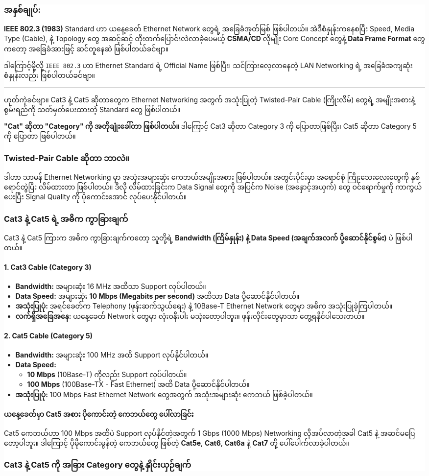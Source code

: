### **အနှစ်ချုပ်:**

**IEEE 802.3 (1983)** Standard ဟာ ယနေ့ခေတ် Ethernet Network တွေရဲ့ အခြေခံအုတ်မြစ် ဖြစ်ပါတယ်။ အဲဒီစံနှုန်းကနေစပြီး Speed, Media Type (Cable), နဲ့ Topology တွေ အဆင့်ဆင့် တိုးတက်ပြောင်းလဲလာခဲ့ပေမယ့် **CSMA/CD** လိုမျိုး Core Concept တွေနဲ့ **Data Frame Format** တွေကတော့ အခြေခံအားဖြင့် ဆင်တူနေဆဲ ဖြစ်ပါတယ်ခင်ဗျာ။

ဒါကြောင့်မို့လို့ `IEEE 802.3` ဟာ Ethernet Standard ရဲ့ Official Name ဖြစ်ပြီး၊ သင်ကြားလေ့လာနေတဲ့ LAN Networking ရဲ့ အခြေခံအကျဆုံး စံနှုန်းလည်း ဖြစ်ပါတယ်ခင်ဗျာ။

<hr>

ဟုတ်ကဲ့ခင်ဗျာ။ Cat3 နဲ့ Cat5 ဆိုတာတွေက Ethernet Networking အတွက် အသုံးပြုတဲ့ Twisted-Pair Cable (ကြိုးလိမ်) တွေရဲ့ အမျိုးအစားနဲ့ စွမ်းရည်ကို သတ်မှတ်ပေးထားတဲ့ Standard တွေ ဖြစ်ပါတယ်။

**"Cat" ဆိုတာ "Category" ကို အတိုချုံးခေါ်တာ ဖြစ်ပါတယ်။** ဒါကြောင့် Cat3 ဆိုတာ Category 3 ကို ပြောတာဖြစ်ပြီး၊ Cat5 ဆိုတာ Category 5 ကို ပြောတာ ဖြစ်ပါတယ်။

### **Twisted-Pair Cable ဆိုတာ ဘာလဲ။**

ဒါဟာ သာမန် Ethernet Networking မှာ အသုံးအများဆုံး ကေဘယ်အမျိုးအစား ဖြစ်ပါတယ်။ အတွင်းပိုင်းမှာ အရောင်စုံ ကြိုးသေးလေးတွေကို နှစ်ရောင်တွဲပြီး လိမ်ထားတာ ဖြစ်ပါတယ်။ ဒီလို လိမ်ထားခြင်းက Data Signal တွေကို အပြင်က Noise (အနှောင့်အယှက်) တွေ ဝင်ရောက်မှုကို ကာကွယ်ပေးပြီး Signal Quality ကို ပိုကောင်းအောင် လုပ်ပေးနိုင်ပါတယ်။

### **Cat3 နဲ့ Cat5 ရဲ့ အဓိက ကွာခြားချက်**

Cat3 နဲ့ Cat5 ကြားက အဓိက ကွာခြားချက်ကတော့ သူတို့ရဲ့ **Bandwidth (ကြိမ်နှုန်း) နဲ့ Data Speed (အချက်အလက် ပို့ဆောင်နိုင်စွမ်း)** ပဲ ဖြစ်ပါတယ်။

#### **1. Cat3 Cable (Category 3)**

- **Bandwidth:** အများဆုံး 16 MHz အထိသာ Support လုပ်ပါတယ်။
- **Data Speed:** အများဆုံး **10 Mbps (Megabits per second)** အထိသာ Data ပို့ဆောင်နိုင်ပါတယ်။
- **အသုံးပြုပုံ:** အရင်ခေတ်က Telephony (ဖုန်းဆက်သွယ်ရေး) နဲ့ 10Base-T Ethernet Network တွေမှာ အဓိက အသုံးပြုခဲ့ကြပါတယ်။
- **လက်ရှိအခြေအနေ:** ယနေ့ခေတ် Network တွေမှာ လုံးဝနီးပါး မသုံးတော့ပါဘူး။ ဖုန်းလိုင်းတွေမှာသာ တွေ့ရနိုင်ပါသေးတယ်။

#### **2. Cat5 Cable (Category 5)**

- **Bandwidth:** အများဆုံး 100 MHz အထိ Support လုပ်နိုင်ပါတယ်။
- **Data Speed:**
  - **10 Mbps** (10Base-T) ကိုလည်း Support လုပ်ပါတယ်။
  - **100 Mbps** (100Base-TX - Fast Ethernet) အထိ Data ပို့ဆောင်နိုင်ပါတယ်။
- **အသုံးပြုပုံ:** 100 Mbps Fast Ethernet Network တွေအတွက် အသုံးအများဆုံး ကေဘယ် ဖြစ်ခဲ့ပါတယ်။

#### **ယနေ့ခေတ်မှာ Cat5 အစား ပိုကောင်းတဲ့ ကေဘယ်တွေ ပေါ်လာခြင်း**

Cat5 ကေဘယ်ဟာ 100 Mbps အထိပဲ Support လုပ်နိုင်တဲ့အတွက် 1 Gbps (1000 Mbps) Networking လိုအပ်လာတဲ့အခါ Cat5 နဲ့ အဆင်မပြေတော့ပါဘူး။ ဒါကြောင့် ပိုမိုကောင်းမွန်တဲ့ ကေဘယ်တွေ ဖြစ်တဲ့ **Cat5e**, **Cat6**, **Cat6a** နဲ့ **Cat7** တို့ ပေါ်ပေါက်လာခဲ့ပါတယ်။

### **Cat3 နဲ့ Cat5 ကို အခြား Category တွေနဲ့ နှိုင်းယှဉ်ချက်**
